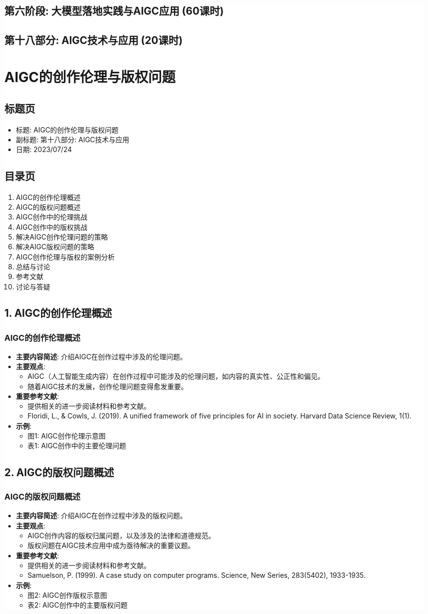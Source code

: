 ## 第六阶段: 大模型落地实践与AIGC应用 (60课时)

## 第十八部分: AIGC技术与应用 (20课时)

# AIGC的创作伦理与版权问题

## 标题页

- 标题: AIGC的创作伦理与版权问题
- 副标题: 第十八部分: AIGC技术与应用
- 日期: 2023/07/24

## 目录页

1. AIGC的创作伦理概述
2. AIGC的版权问题概述
3. AIGC创作中的伦理挑战
4. AIGC创作中的版权挑战
5. 解决AIGC创作伦理问题的策略
6. 解决AIGC版权问题的策略
7. AIGC创作伦理与版权的案例分析
8. 总结与讨论
9. 参考文献
10. 讨论与答疑

## 1. AIGC的创作伦理概述

### AIGC的创作伦理概述

- **主要内容简述**: 介绍AIGC在创作过程中涉及的伦理问题。
- **主要观点**:
  - AIGC（人工智能生成内容）在创作过程中可能涉及的伦理问题，如内容的真实性、公正性和偏见。
  - 随着AIGC技术的发展，创作伦理问题变得愈发重要。
- **重要参考文献**:
  - 提供相关的进一步阅读材料和参考文献。
  - Floridi, L., & Cowls, J. (2019). A unified framework of five principles for AI in society. Harvard Data Science Review, 1(1).
- **示例**:
  - 图1: AIGC创作伦理示意图
  - 表1: AIGC创作中的主要伦理问题

## 2. AIGC的版权问题概述

### AIGC的版权问题概述

- **主要内容简述**: 介绍AIGC在创作过程中涉及的版权问题。
- **主要观点**:
  - AIGC创作内容的版权归属问题，以及涉及的法律和道德规范。
  - 版权问题在AIGC技术应用中成为亟待解决的重要议题。
- **重要参考文献**:
  - 提供相关的进一步阅读材料和参考文献。
  - Samuelson, P. (1999). A case study on computer programs. Science, New Series, 283(5402), 1933-1935.
- **示例**:
  - 图2: AIGC创作版权示意图
  - 表2: AIGC创作中的主要版权问题
